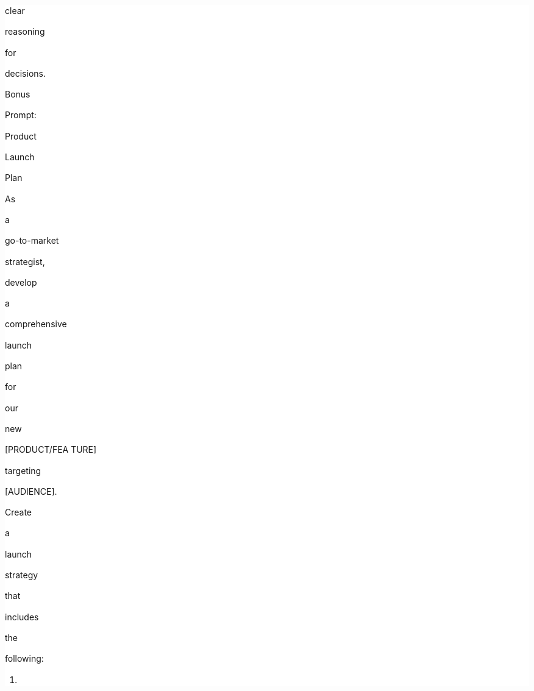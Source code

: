 clear
 
reasoning
 
for
 
decisions.
 
Bonus
 
Prompt:
 
Product
 
Launch
 
Plan
 
As
 
a
 
go-to-market
 
strategist,
 
develop
 
a
 
comprehensive
 
launch
 
plan
 
for
 
our
 
new
 
[PRODUCT/FEA TURE]
 
targeting
 
[AUDIENCE].
 
 
Create
 
a
 
launch
 
strategy
 
that
 
includes
 
the
 
following:
 
1)
 